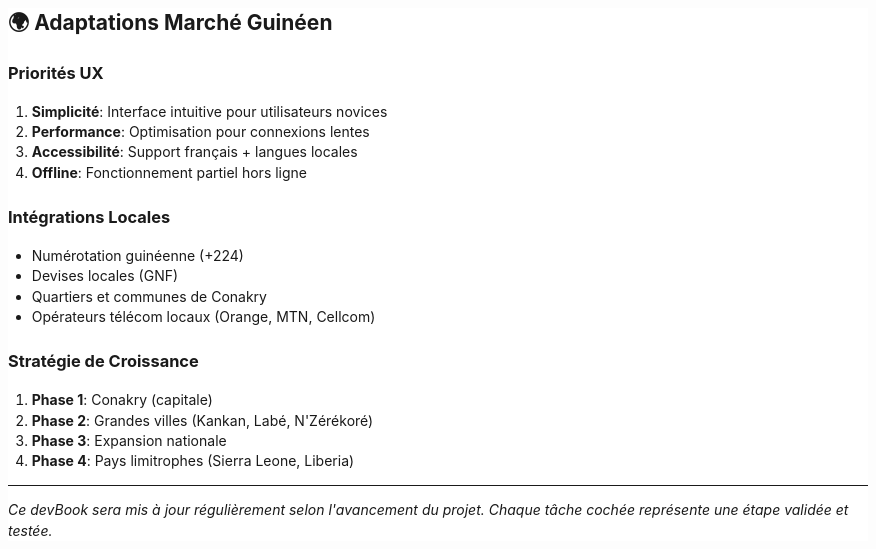 
## 🌍 Adaptations Marché Guinéen

### Priorités UX
1. **Simplicité**: Interface intuitive pour utilisateurs novices
2. **Performance**: Optimisation pour connexions lentes
3. **Accessibilité**: Support français + langues locales
4. **Offline**: Fonctionnement partiel hors ligne

### Intégrations Locales
- Numérotation guinéenne (+224)
- Devises locales (GNF)
- Quartiers et communes de Conakry
- Opérateurs télécom locaux (Orange, MTN, Cellcom)

### Stratégie de Croissance
1. **Phase 1**: Conakry (capitale)
2. **Phase 2**: Grandes villes (Kankan, Labé, N'Zérékoré)
3. **Phase 3**: Expansion nationale
4. **Phase 4**: Pays limitrophes (Sierra Leone, Liberia)

---

*Ce devBook sera mis à jour régulièrement selon l'avancement du projet. Chaque tâche cochée représente une étape validée et testée.*
